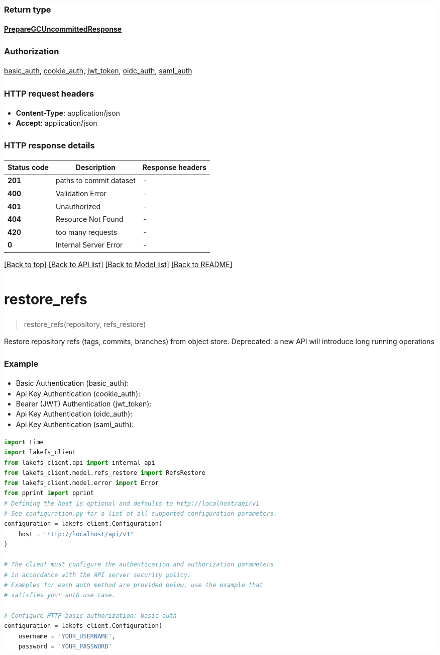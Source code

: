 ### Return type

[**PrepareGCUncommittedResponse**](PrepareGCUncommittedResponse.md)

### Authorization

[basic_auth](../README.md#basic_auth), [cookie_auth](../README.md#cookie_auth), [jwt_token](../README.md#jwt_token), [oidc_auth](../README.md#oidc_auth), [saml_auth](../README.md#saml_auth)

### HTTP request headers

 - **Content-Type**: application/json
 - **Accept**: application/json


### HTTP response details

| Status code | Description | Response headers |
|-------------|-------------|------------------|
**201** | paths to commit dataset |  -  |
**400** | Validation Error |  -  |
**401** | Unauthorized |  -  |
**404** | Resource Not Found |  -  |
**420** | too many requests |  -  |
**0** | Internal Server Error |  -  |

[[Back to top]](#) [[Back to API list]](../README.md#documentation-for-api-endpoints) [[Back to Model list]](../README.md#documentation-for-models) [[Back to README]](../README.md)

# **restore_refs**
> restore_refs(repository, refs_restore)

Restore repository refs (tags, commits, branches) from object store. Deprecated: a new API will introduce long running operations 

### Example

* Basic Authentication (basic_auth):
* Api Key Authentication (cookie_auth):
* Bearer (JWT) Authentication (jwt_token):
* Api Key Authentication (oidc_auth):
* Api Key Authentication (saml_auth):

```python
import time
import lakefs_client
from lakefs_client.api import internal_api
from lakefs_client.model.refs_restore import RefsRestore
from lakefs_client.model.error import Error
from pprint import pprint
# Defining the host is optional and defaults to http://localhost/api/v1
# See configuration.py for a list of all supported configuration parameters.
configuration = lakefs_client.Configuration(
    host = "http://localhost/api/v1"
)

# The client must configure the authentication and authorization parameters
# in accordance with the API server security policy.
# Examples for each auth method are provided below, use the example that
# satisfies your auth use case.

# Configure HTTP basic authorization: basic_auth
configuration = lakefs_client.Configuration(
    username = 'YOUR_USERNAME',
    password = 'YOUR_PASSWORD'
```